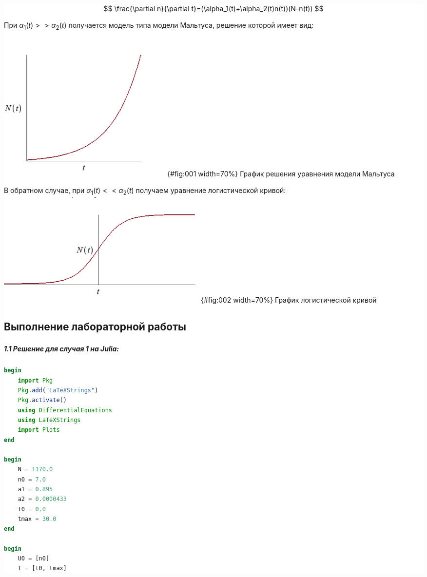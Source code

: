 $$
\frac{\partial n}{\partial t}=(\alpha_1(t)+\alpha_2(t)n(t))(N-n(t))
$$

При $\alpha_1(t) >> \alpha_2(t)$ получается модель типа модели Мальтуса, решение которой имеет вид:

![ График решения уравнения модели Мальтуса](https://raw.githubusercontent.com/tgabriel22/mathmod/master/Labs/Lab7/report/report/image/Teo1.PNG){#fig:001 width=70%}
График решения уравнения модели Мальтуса

В обратном случае, при $\alpha_1(t) << \alpha_2(t)$ получаем уравнение логистической кривой:
![График логистической кривой](https://raw.githubusercontent.com/tgabriel22/mathmod/master/Labs/Lab7/report/report/image/Teo2.PNG){#fig:002 width=70%}
График логистической кривой

## Выполнение лабораторной работы

##### 1.1 Решение для случая 1 на Julia:

```julia
begin
    import Pkg
    Pkg.add("LaTeXStrings")
    Pkg.activate()
    using DifferentialEquations
    using LaTeXStrings
    import Plots
end

begin
    N = 1170.0
    n0 = 7.0
    a1 = 0.895
    a2 = 0.0000433
    t0 = 0.0
    tmax = 30.0
end

begin
    U0 = [n0]
    T = [t0, tmax]
```